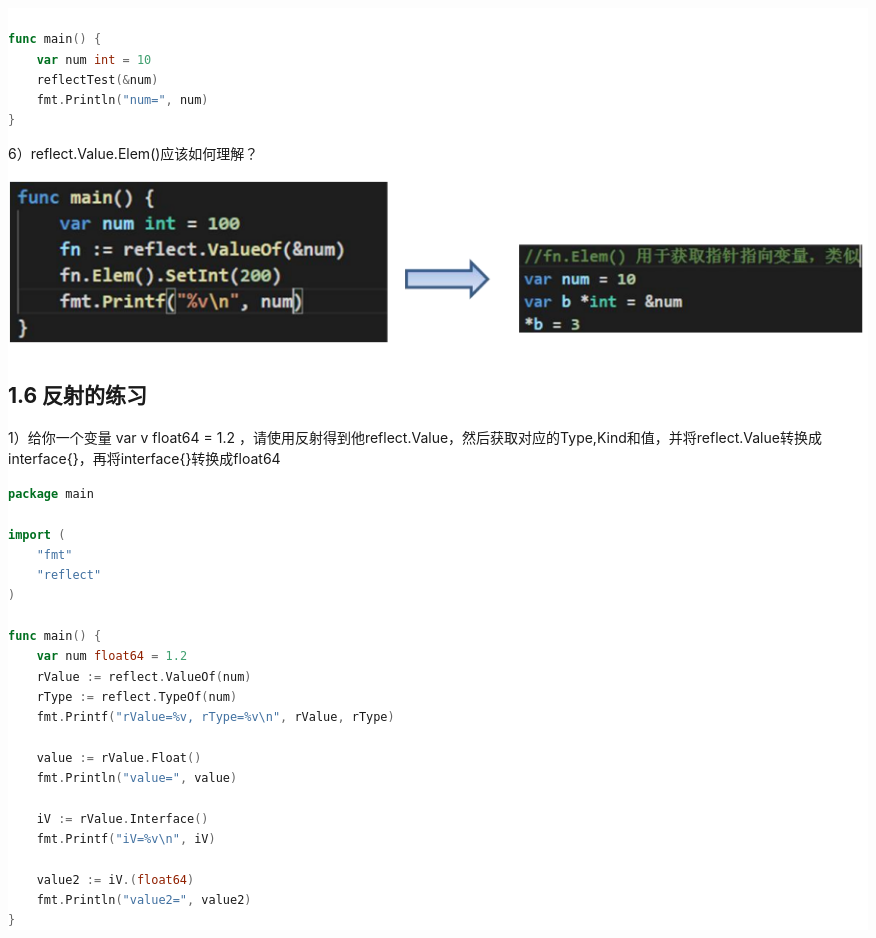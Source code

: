 ```go

func main() {
	var num int = 10
	reflectTest(&num)
	fmt.Println("num=", num)
}

```

6）reflect.Value.Elem()应该如何理解？

![1558950077013](images\1558950077013.png)

## 1.6 反射的练习

1）给你一个变量 var v float64 = 1.2 ，请使用反射得到他reflect.Value，然后获取对应的Type,Kind和值，并将reflect.Value转换成interface{}，再将interface{}转换成float64

```go
package main

import (
	"fmt"
	"reflect"
)

func main() {
	var num float64 = 1.2
	rValue := reflect.ValueOf(num)
	rType := reflect.TypeOf(num)
	fmt.Printf("rValue=%v, rType=%v\n", rValue, rType)

	value := rValue.Float()
	fmt.Println("value=", value)

	iV := rValue.Interface()
	fmt.Printf("iV=%v\n", iV)

	value2 := iV.(float64)
	fmt.Println("value2=", value2)
}
```
